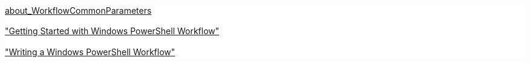 [about_WorkflowCommonParameters](about_WorkflowCommonParameters.md)

["Getting Started with Windows PowerShell Workflow"](/previous-versions/windows/it-pro/windows-server-2012-R2-and-2012/jj134242(v=ws.11))

["Writing a Windows PowerShell Workflow"](https://msdn.microsoft.com/en-us/library/hh852738(v=vs.85).aspx)